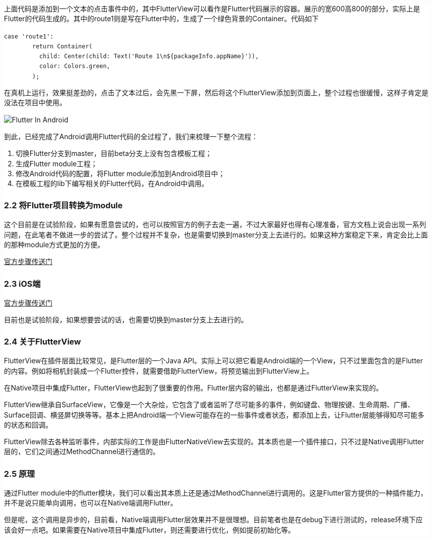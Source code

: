 上面代码是添加到一个文本的点击事件中的，其中FlutterView可以看作是Flutter代码展示的容器。展示的宽600高800的部分，实际上是Flutter的代码生成的。其中的route1则是写在Flutter中的，生成了一个绿色背景的Container。代码如下

```
case 'route1':
        return Container(
          child: Center(child: Text('Route 1\n${packageInfo.appName}')),
          color: Colors.green,
        );
```

在真机上运行，效果挺差劲的，点击了文本过后，会先黑一下屏，然后将这个FlutterView添加到页面上，整个过程也很缓慢，这样子肯定是没法在项目中使用。

![Flutter In Android](http://whysodiao.com/images/flutter-in-android.gif)


到此，已经完成了Android调用Flutter代码的全过程了，我们来梳理一下整个流程：

1. 切换Flutter分支到master，目前beta分支上没有包含模板工程；
2. 生成Flutter module工程；
3. 修改Android代码的配置，将Flutter module添加到Android项目中；
4. 在模板工程的lib下编写相关的Flutter代码，在Android中调用。

### 2.2 将Flutter项目转换为module

这个目前是在试验阶段，如果有愿意尝试的，也可以按照官方的例子去走一遍，不过大家最好也得有心理准备，官方文档上说会出现一系列问题，在此笔者不做进一步的尝试了。整个过程并不复杂，也是需要切换到master分支上去进行的。如果这种方案稳定下来，肯定会比上面的那种module方式更加的方便。

[官方步骤传送门](https://github.com/flutter/flutter/wiki/Add-Flutter-to-existing-apps#experiment-turn-the-flutter-project-into-a-module)

### 2.3 iOS端

[官方步骤传送门](https://github.com/flutter/flutter/wiki/Add-Flutter-to-existing-apps#experiment-integrate-flutterviewcontroller)

目前也是试验阶段，如果想要尝试的话，也需要切换到master分支上去进行的。

### 2.4 关于FlutterView

FlutterView在插件层面比较常见，是Flutter层的一个Java API。实际上可以把它看是Android端的一个View，只不过里面包含的是Flutter的内容。例如将相机封装成一个Flutter控件，就需要借助FlutterView，将预览输出到FlutterView上。

在Native项目中集成Flutter，FlutterView也起到了很重要的作用。Flutter层内容的输出，也都是通过FlutterView来实现的。

FlutterView继承自SurfaceView，它像是一个大杂烩，它包含了或者监听了尽可能多的事件，例如键盘、物理按键、生命周期、广播、Surface回调、横竖屏切换等等。基本上把Android端一个View可能存在的一些事件或者状态，都添加上去，让Flutter层能够得知尽可能多的状态和回调。

FlutterView除去各种监听事件，内部实际的工作是由FlutterNativeView去实现的。其本质也是一个插件接口，只不过是Native调用Flutter层的，它们之间通过MethodChannel进行通信的。

### 2.5 原理

通过Flutter module中的flutter模块，我们可以看出其本质上还是通过MethodChannel进行调用的。这是Flutter官方提供的一种插件能力，并不是说只能单向调用，也可以在Native端调用Flutter。

但是呢，这个调用是异步的，目前看，Native端调用Flutter层效果并不是很理想。目前笔者也是在debug下进行测试的，release环境下应该会好一点吧。如果需要在Native项目中集成Flutter，则还需要进行优化，例如提前初始化等。
